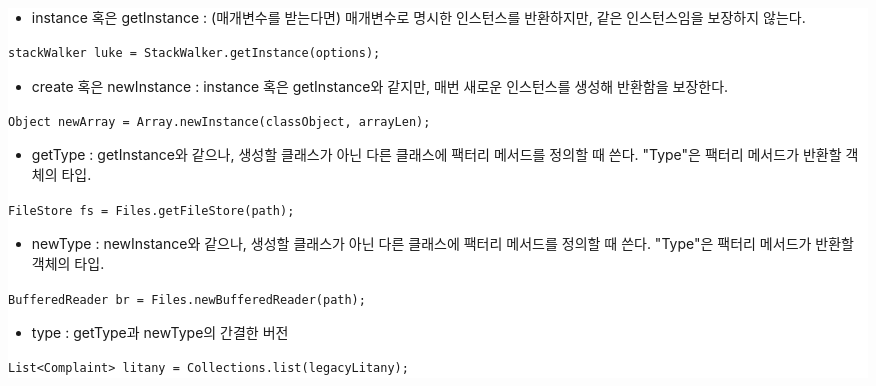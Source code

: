 - instance 혹은 getInstance : (매개변수를 받는다면) 매개변수로 명시한 인스턴스를 반환하지만, 같은 인스턴스임을 보장하지 않는다.

```
stackWalker luke = StackWalker.getInstance(options);
```

- create 혹은 newInstance : instance 혹은 getInstance와 같지만, 매번 새로운 인스턴스를 생성해 반환함을 보장한다.

```
Object newArray = Array.newInstance(classObject, arrayLen);
```

- getType : getInstance와 같으나, 생성할 클래스가 아닌 다른 클래스에 팩터리 메서드를 정의할 때 쓴다. "Type"은 팩터리 메서드가 반환할 객체의 타입.

```
FileStore fs = Files.getFileStore(path);
```

- newType : newInstance와 같으나, 생성할 클래스가 아닌 다른 클래스에 팩터리 메서드를 정의할 때 쓴다. "Type"은 팩터리 메서드가 반환할 객체의 타입.

```
BufferedReader br = Files.newBufferedReader(path);
```

- type : getType과 newType의 간결한 버전

```
List<Complaint> litany = Collections.list(legacyLitany);
```
